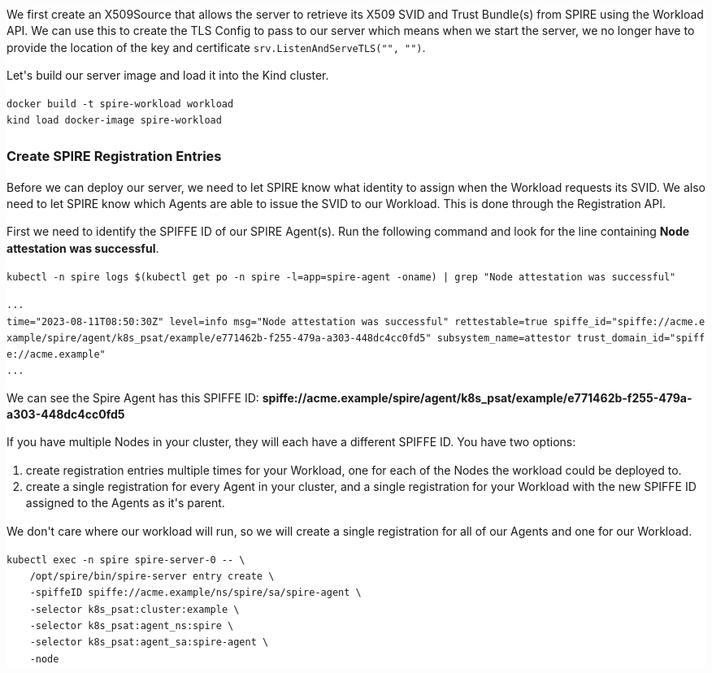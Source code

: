 We first create an X509Source that allows the server to retrieve its X509 SVID and Trust Bundle(s) from SPIRE using
the Workload API. We can use this to create the TLS Config to pass to our server which means when we start the server,
we no longer have to provide the location of the key and certificate `srv.ListenAndServeTLS("", "")`.

Let's build our server image and load it into the Kind cluster.

```shell
docker build -t spire-workload workload
kind load docker-image spire-workload
```

### Create SPIRE Registration Entries

Before we can deploy our server, we need to let SPIRE know what identity to assign when the Workload requests its SVID.
We also need to let SPIRE know which Agents are able to issue the SVID to our Workload. This is done through the Registration
API.

First we need to identify the SPIFFE ID of our SPIRE Agent(s). Run the following command and look for the line
containing **Node attestation was successful**.

```shell
kubectl -n spire logs $(kubectl get po -n spire -l=app=spire-agent -oname) | grep "Node attestation was successful"
```

```shell
...
time="2023-08-11T08:50:30Z" level=info msg="Node attestation was successful" rettestable=true spiffe_id="spiffe://acme.example/spire/agent/k8s_psat/example/e771462b-f255-479a-a303-448dc4cc0fd5" subsystem_name=attestor trust_domain_id="spiffe://acme.example"
...
```

We can see the Spire Agent has this SPIFFE ID:
**spiffe://acme.example/spire/agent/k8s_psat/example/e771462b-f255-479a-a303-448dc4cc0fd5**

If you have multiple Nodes in your cluster, they will each have a different SPIFFE ID. You have two options:

1. create registration entries multiple times for your Workload, one for each of the Nodes the workload could be
   deployed to.
2. create a single registration for every Agent in your cluster, and a single registration for your Workload with the
   new SPIFFE ID assigned to the Agents as it's parent.

We don't care where our workload will run, so we will create a single registration for all of our Agents and one for our
Workload.

```shell
kubectl exec -n spire spire-server-0 -- \
    /opt/spire/bin/spire-server entry create \
    -spiffeID spiffe://acme.example/ns/spire/sa/spire-agent \
    -selector k8s_psat:cluster:example \
    -selector k8s_psat:agent_ns:spire \
    -selector k8s_psat:agent_sa:spire-agent \
    -node
```
